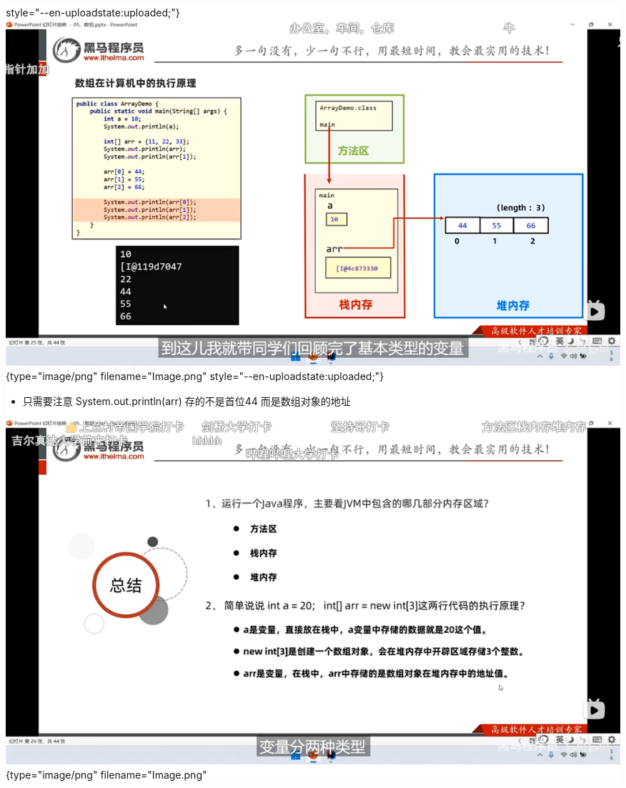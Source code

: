 style="--en-uploadstate:uploaded;"}![](JavaStudyWeek-1_files/Image%20%5B43%5D.png){type="image/png"
filename="Image.png" style="--en-uploadstate:uploaded;"}

-   <div>

    只需要注意 System.out.println(arr) 存的不是首位44 而是数组对象的地址

    </div>

![](JavaStudyWeek-1_files/Image%20%5B44%5D.png){type="image/png"
filename="Image.png"
